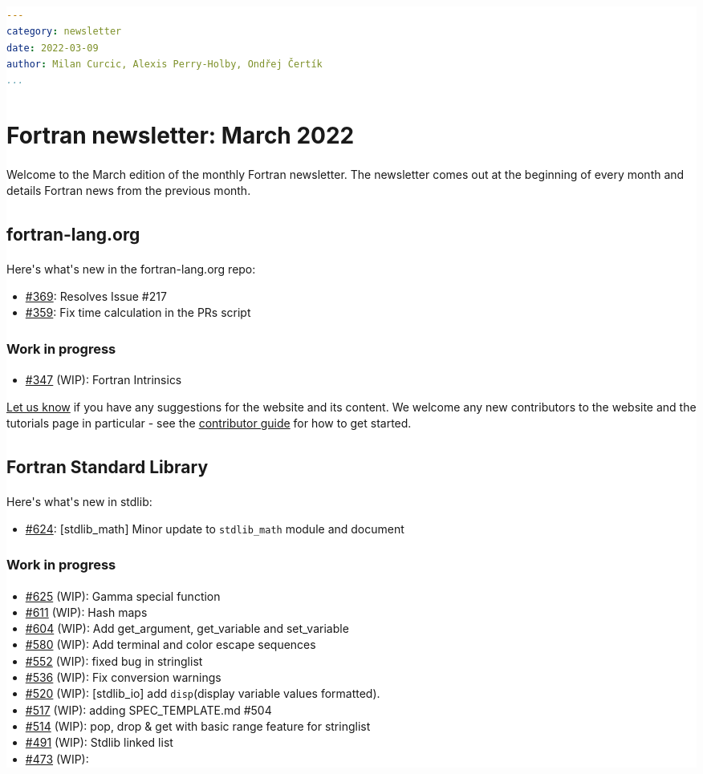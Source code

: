 ```yaml
---
category: newsletter
date: 2022-03-09
author: Milan Curcic, Alexis Perry-Holby, Ondřej Čertík
...
```


# Fortran newsletter: March 2022

Welcome to the March edition of the monthly Fortran newsletter.
The newsletter comes out at the beginning of every month and details
Fortran news from the previous month.

## fortran-lang.org

Here's what's new in the fortran-lang.org repo:

- [#369](https://github.com/fortran-lang/fortran-lang.org/pull/369):
  Resolves Issue #217
- [#359](https://github.com/fortran-lang/fortran-lang.org/pull/359):
  Fix time calculation in the PRs script

### Work in progress

- [#347](https://github.com/fortran-lang/fortran-lang.org/pull/347) (WIP):
  Fortran Intrinsics

[Let us know](https://github.com/fortran-lang/fortran-lang.org/issues)
if you have any suggestions for the website and its content.
We welcome any new contributors to the website and the tutorials page in particular - see the
[contributor guide](https://github.com/fortran-lang/fortran-lang.org/blob/HEAD/CONTRIBUTING.md)
for how to get started.

## Fortran Standard Library

Here's what's new in stdlib:

- [#624](https://github.com/fortran-lang/stdlib/pull/624):
  [stdlib_math] Minor update to `stdlib_math` module and document

### Work in progress

- [#625](https://github.com/fortran-lang/stdlib/pull/625) (WIP):
  Gamma special function
- [#611](https://github.com/fortran-lang/stdlib/pull/611) (WIP):
  Hash maps
- [#604](https://github.com/fortran-lang/stdlib/pull/604) (WIP):
  Add get_argument, get_variable and set_variable
- [#580](https://github.com/fortran-lang/stdlib/pull/580) (WIP):
  Add terminal and color escape sequences
- [#552](https://github.com/fortran-lang/stdlib/pull/552) (WIP):
  fixed bug in stringlist
- [#536](https://github.com/fortran-lang/stdlib/pull/536) (WIP):
  Fix conversion warnings
- [#520](https://github.com/fortran-lang/stdlib/pull/520) (WIP):
  [stdlib_io] add `disp`(display variable values formatted).
- [#517](https://github.com/fortran-lang/stdlib/pull/517) (WIP):
  adding SPEC_TEMPLATE.md #504
- [#514](https://github.com/fortran-lang/stdlib/pull/514) (WIP):
  pop, drop & get with basic range feature for stringlist
- [#491](https://github.com/fortran-lang/stdlib/pull/491) (WIP):
  Stdlib linked list
- [#473](https://github.com/fortran-lang/stdlib/pull/473) (WIP):